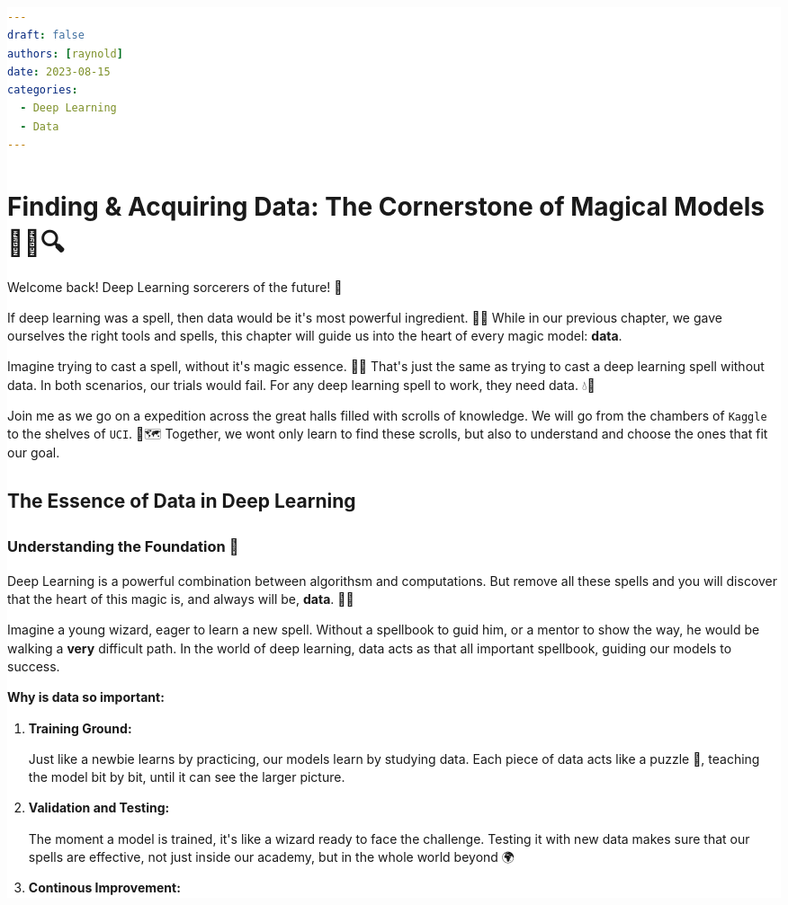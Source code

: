 ```yaml
---
draft: false
authors: [raynold]
date: 2023-08-15 
categories:
  - Deep Learning
  - Data
---
```

# Finding & Acquiring Data: The Cornerstone of Magical Models 🧙‍♂️🔍

Welcome back! Deep Learning sorcerers of the future! 🌌

If deep learning was a spell, then data would be it's most powerful ingredient. 📜✨ While in our previous chapter, we gave ourselves the right tools and spells, this chapter will guide us into the heart of every magic model: **data**.



Imagine trying to cast a spell, without it's magic essence. 🚫🔮 That's just the same as trying to cast a deep learning spell without data. In both scenarios, our trials would fail. For any deep learning spell to work, they need data. 💧🧠

Join me as we go on a expedition across the great halls filled with scrolls of knowledge. 
We will go from the chambers of `Kaggle` to the shelves of `UCI`. 🏰🗺️ Together, we wont only learn to find these scrolls, but also to understand and choose the ones that fit our goal.

## The Essence of Data in Deep Learning

### Understanding the Foundation 🏰

Deep Learning is a powerful combination between algorithsm and computations. But remove all these spells and you will discover that the heart of this magic is, and always will be, **data**. 📜✨

Imagine a young wizard, eager to learn a new spell. Without a spellbook to guid him, or a mentor to show the way, he would be walking a **very** difficult path. In the world of deep learning, data acts as that all important spellbook, guiding our models to success.

**Why is data so important:**

1. **Training Ground:**

    Just like a newbie learns by practicing, our models learn by studying data. Each piece of data acts like a puzzle 🧩, teaching the model bit by bit, until it can see the larger picture.

2. **Validation and Testing:**

    The moment a model is trained, it's like a wizard ready to face the challenge. Testing it with new data makes sure that our spells are effective, not just inside our academy, but in the whole world beyond 🌍

3. **Continous Improvement:**
